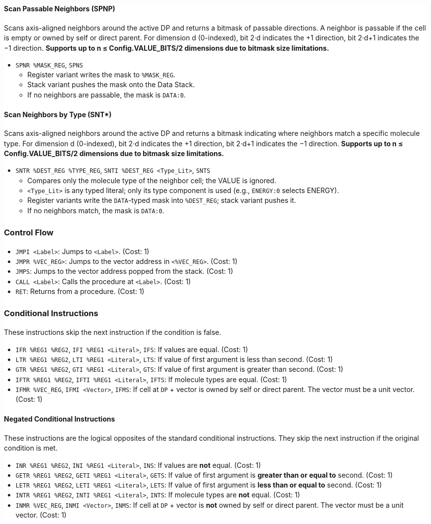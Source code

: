 #### Scan Passable Neighbors (SPNP)

Scans axis-aligned neighbors around the active DP and returns a bitmask of passable directions. A neighbor is passable if the cell is empty or owned by self or direct parent. For dimension d (0-indexed), bit 2·d indicates the +1 direction, bit 2·d+1 indicates the −1 direction. **Supports up to n ≤ Config.VALUE_BITS/2 dimensions due to bitmask size limitations.**

* `SPNR %MASK_REG`, `SPNS`
  - Register variant writes the mask to `%MASK_REG`.
  - Stack variant pushes the mask onto the Data Stack.
  - If no neighbors are passable, the mask is `DATA:0`.

#### Scan Neighbors by Type (SNT*)

Scans axis-aligned neighbors around the active DP and returns a bitmask indicating where neighbors match a specific molecule type. For dimension d (0-indexed), bit 2·d indicates the +1 direction, bit 2·d+1 indicates the −1 direction. **Supports up to n ≤ Config.VALUE_BITS/2 dimensions due to bitmask size limitations.**

* `SNTR %DEST_REG %TYPE_REG`, `SNTI %DEST_REG <Type_Lit>`, `SNTS`
  - Compares only the molecule type of the neighbor cell; the VALUE is ignored.
  - `<Type_Lit>` is any typed literal; only its type component is used (e.g., `ENERGY:0` selects ENERGY).
  - Register variants write the `DATA`-typed mask into `%DEST_REG`; stack variant pushes it.
  - If no neighbors match, the mask is `DATA:0`.

### Control Flow

* `JMPI <Label>`: Jumps to `<Label>`. (Cost: 1)
* `JMPR %VEC_REG>`: Jumps to the vector address in `<%VEC_REG>`. (Cost: 1)
* `JMPS`: Jumps to the vector address popped from the stack. (Cost: 1)
* `CALL <Label>`: Calls the procedure at `<Label>`. (Cost: 1)
* `RET`: Returns from a procedure. (Cost: 1)

### Conditional Instructions

These instructions skip the next instruction if the condition is false.

* `IFR %REG1 %REG2`, `IFI %REG1 <Literal>`, `IFS`: If values are equal. (Cost: 1)
* `LTR %REG1 %REG2`, `LTI %REG1 <Literal>`, `LTS`: If value of first argument is less than second. (Cost: 1)
* `GTR %REG1 %REG2`, `GTI %REG1 <Literal>`, `GTS`: If value of first argument is greater than second. (Cost: 1)
* `IFTR %REG1 %REG2`, `IFTI %REG1 <Literal>`, `IFTS`: If molecule types are equal. (Cost: 1)
* `IFMR %VEC_REG`, `IFMI <Vector>`, `IFMS`: If cell at `DP` + vector is owned by self or direct parent. The vector must be a unit vector. (Cost: 1)

#### Negated Conditional Instructions

These instructions are the logical opposites of the standard conditional instructions. They skip the next instruction if the original condition is met.

* `INR %REG1 %REG2`, `INI %REG1 <Literal>`, `INS`: If values are **not** equal. (Cost: 1)
* `GETR %REG1 %REG2`, `GETI %REG1 <Literal>`, `GETS`: If value of first argument is **greater than or equal to** second. (Cost: 1)
* `LETR %REG1 %REG2`, `LETI %REG1 <Literal>`, `LETS`: If value of first argument is **less than or equal to** second. (Cost: 1)
* `INTR %REG1 %REG2`, `INTI %REG1 <Literal>`, `INTS`: If molecule types are **not** equal. (Cost: 1)
* `INMR %VEC_REG`, `INMI <Vector>`, `INMS`: If cell at `DP` + vector is **not** owned by self or direct parent. The vector must be a unit vector. (Cost: 1)
